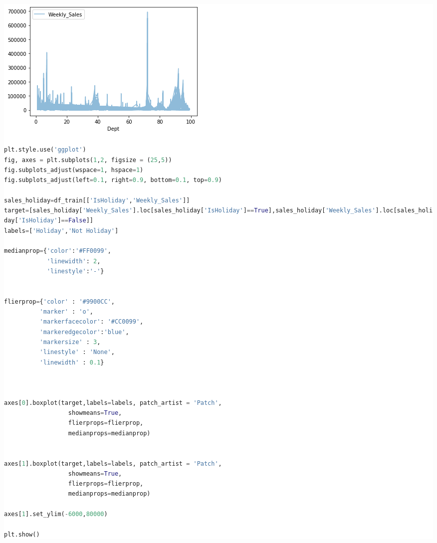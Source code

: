 

![png](output_28_1.png)



```python
plt.style.use('ggplot')
fig, axes = plt.subplots(1,2, figsize = (25,5))
fig.subplots_adjust(wspace=1, hspace=1)
fig.subplots_adjust(left=0.1, right=0.9, bottom=0.1, top=0.9)

sales_holiday=df_train[['IsHoliday','Weekly_Sales']]
target=[sales_holiday['Weekly_Sales'].loc[sales_holiday['IsHoliday']==True],sales_holiday['Weekly_Sales'].loc[sales_holiday['IsHoliday']==False]]
labels=['Holiday','Not Holiday']

medianprop={'color':'#FF0099',
            'linewidth': 2,
            'linestyle':'-'}


flierprop={'color' : '#9900CC',
          'marker' : 'o',
          'markerfacecolor': '#CC0099',
          'markeredgecolor':'blue',
          'markersize' : 3,
          'linestyle' : 'None',
          'linewidth' : 0.1}



axes[0].boxplot(target,labels=labels, patch_artist = 'Patch',
                  showmeans=True,
                  flierprops=flierprop,
                  medianprops=medianprop)


axes[1].boxplot(target,labels=labels, patch_artist = 'Patch',
                  showmeans=True,
                  flierprops=flierprop,
                  medianprops=medianprop)

axes[1].set_ylim(-6000,80000)

plt.show()
```
